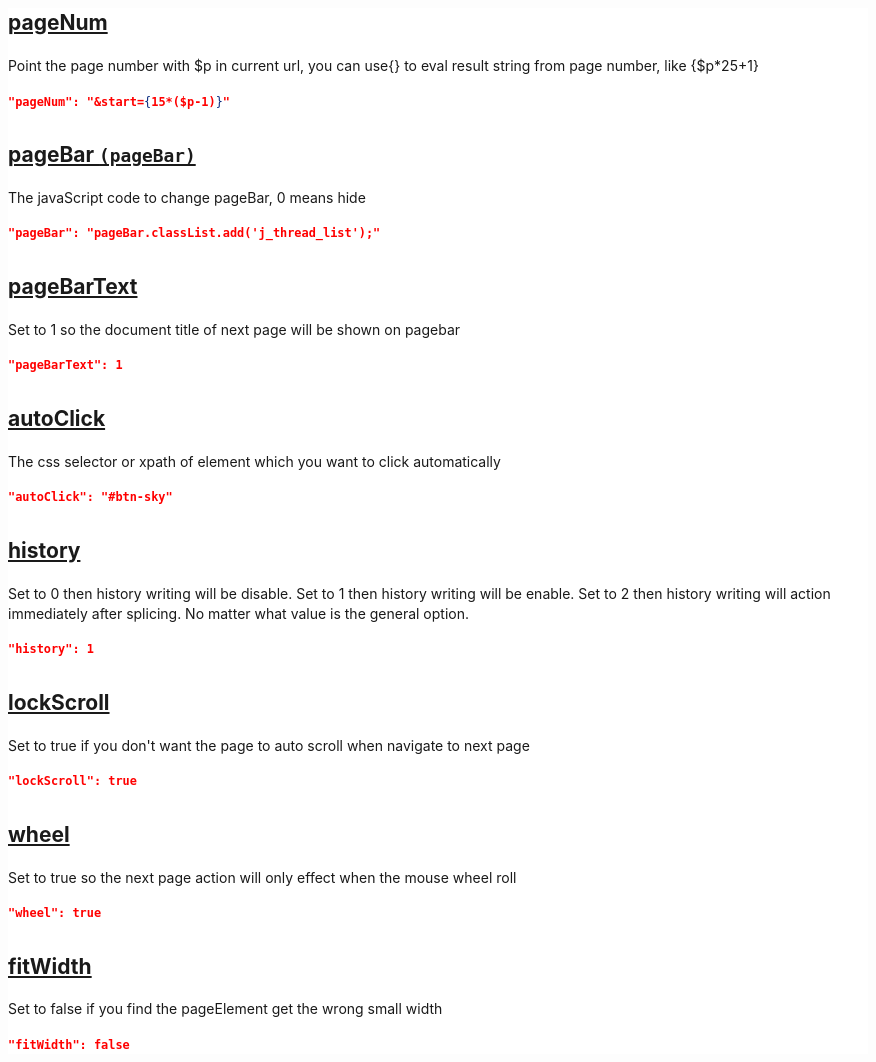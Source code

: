 [pageNum](rules/pageNum)
--
Point the page number with $p in current url, you can use{} to eval result string from page number, like {$p\*25+1}
```JSON
"pageNum": "&start={15*($p-1)}"
```

[pageBar `(pageBar)`](rules/pageBar)
--
The javaScript code to change pageBar, 0 means hide
```JSON
"pageBar": "pageBar.classList.add('j_thread_list');"
```

[pageBarText](rules/pageBarText)
--
Set to 1 so the document title of next page will be shown on pagebar
```JSON
"pageBarText": 1
```

[autoClick](rules/autoClick)
--
The css selector or xpath of element which you want to click automatically
```JSON
"autoClick": "#btn-sky"
```

[history](rules/history)
--
Set to 0 then history writing will be disable. Set to 1 then history writing will be enable. Set to 2 then history writing will action immediately after splicing. No matter what value is the general option.
```JSON
"history": 1
```

[lockScroll](rules/lockScroll)
--
Set to true if you don't want the page to auto scroll when navigate to next page
```JSON
"lockScroll": true
```

[wheel](rules/wheel)
--
Set to true so the next page action will only effect when the mouse wheel roll
```JSON
"wheel": true
```

[fitWidth](rules/fitWidth)
--
Set to false if you find the pageElement get the wrong small width
```JSON
"fitWidth": false
```
